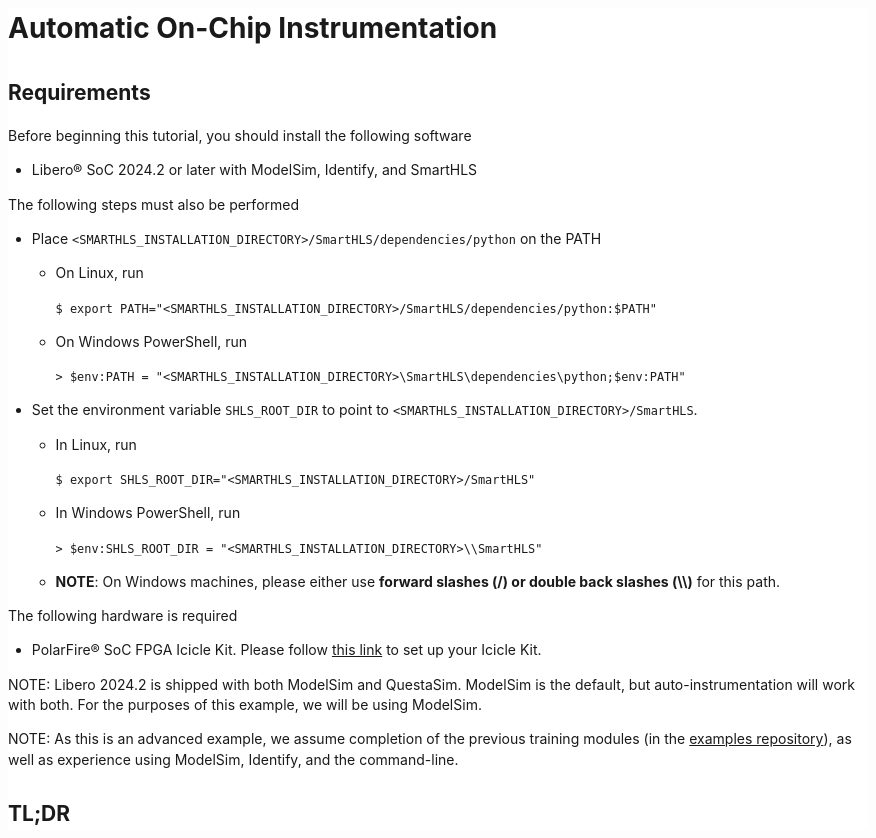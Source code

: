 # Automatic On-Chip Instrumentation

## Requirements

Before beginning this tutorial, you should install the following software

* Libero® SoC 2024.2 or later with ModelSim, Identify, and SmartHLS

The following steps must also be performed

* Place `<SMARTHLS_INSTALLATION_DIRECTORY>/SmartHLS/dependencies/python` on the PATH

  * On Linux, run

    ```console
    $ export PATH="<SMARTHLS_INSTALLATION_DIRECTORY>/SmartHLS/dependencies/python:$PATH"
    ```

  * On Windows PowerShell, run

    ```console
    > $env:PATH = "<SMARTHLS_INSTALLATION_DIRECTORY>\SmartHLS\dependencies\python;$env:PATH"
    ```

* Set the environment variable `SHLS_ROOT_DIR` to point to `<SMARTHLS_INSTALLATION_DIRECTORY>/SmartHLS`.
  * In Linux, run

    ```console
    $ export SHLS_ROOT_DIR="<SMARTHLS_INSTALLATION_DIRECTORY>/SmartHLS"
    ```

  * In Windows PowerShell, run

    ```console
    > $env:SHLS_ROOT_DIR = "<SMARTHLS_INSTALLATION_DIRECTORY>\\SmartHLS"
    ```

  * **NOTE**: On Windows machines, please either use **forward slashes (/) or double back slashes (\\\\)** for this path.

The following hardware is required

* PolarFire® SoC FPGA Icicle Kit. Please follow [this link](https://onlinedocs.microchip.com/oxy/GUID-AFCB5DCC-964F-4BE7-AA46-C756FA87ED7B-en-US-13/GUID-1F9BA312-87A9-43F0-A66E-B83D805E3F02.html) to set up your Icicle Kit.

NOTE: Libero 2024.2 is shipped with both ModelSim and QuestaSim. ModelSim is the default, but auto-instrumentation will work with both. For the purposes of this example, we will be using ModelSim.

NOTE: As this is an advanced example, we assume completion of the previous training modules (in the [examples repository](https://github.com/MicrochipTech/fpga-hls-examples)), as well as experience using ModelSim, Identify, and the command-line.

## TL;DR
